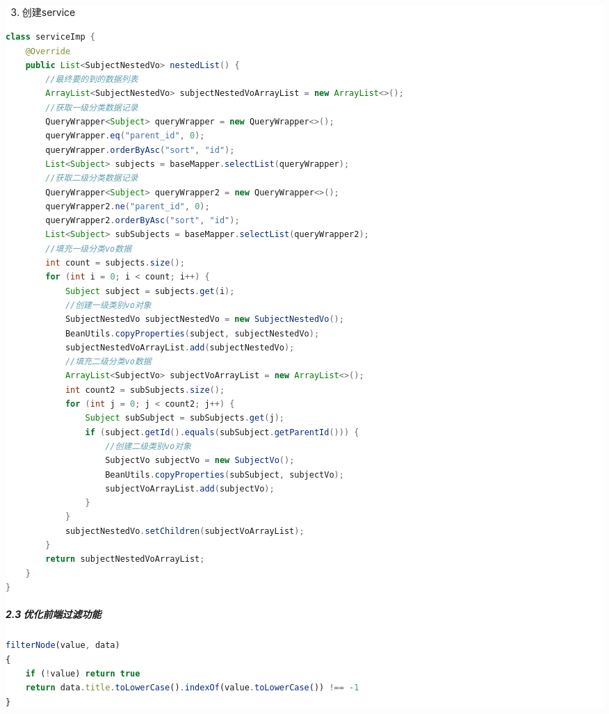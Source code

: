 3. 创建service

```java
class serviceImp {
    @Override
    public List<SubjectNestedVo> nestedList() {
        //最终要的到的数据列表
        ArrayList<SubjectNestedVo> subjectNestedVoArrayList = new ArrayList<>();
        //获取一级分类数据记录
        QueryWrapper<Subject> queryWrapper = new QueryWrapper<>();
        queryWrapper.eq("parent_id", 0);
        queryWrapper.orderByAsc("sort", "id");
        List<Subject> subjects = baseMapper.selectList(queryWrapper);
        //获取二级分类数据记录
        QueryWrapper<Subject> queryWrapper2 = new QueryWrapper<>();
        queryWrapper2.ne("parent_id", 0);
        queryWrapper2.orderByAsc("sort", "id");
        List<Subject> subSubjects = baseMapper.selectList(queryWrapper2);
        //填充一级分类vo数据
        int count = subjects.size();
        for (int i = 0; i < count; i++) {
            Subject subject = subjects.get(i);
            //创建一级类别vo对象
            SubjectNestedVo subjectNestedVo = new SubjectNestedVo();
            BeanUtils.copyProperties(subject, subjectNestedVo);
            subjectNestedVoArrayList.add(subjectNestedVo);
            //填充二级分类vo数据
            ArrayList<SubjectVo> subjectVoArrayList = new ArrayList<>();
            int count2 = subSubjects.size();
            for (int j = 0; j < count2; j++) {
                Subject subSubject = subSubjects.get(j);
                if (subject.getId().equals(subSubject.getParentId())) {
                    //创建二级类别vo对象
                    SubjectVo subjectVo = new SubjectVo();
                    BeanUtils.copyProperties(subSubject, subjectVo);
                    subjectVoArrayList.add(subjectVo);
                }
            }
            subjectNestedVo.setChildren(subjectVoArrayList);
        }
        return subjectNestedVoArrayList;
    }
}
```

##### 2.3 优化前端过滤功能

```javascript
filterNode(value, data)
{
    if (!value) return true
    return data.title.toLowerCase().indexOf(value.toLowerCase()) !== -1
}
```

